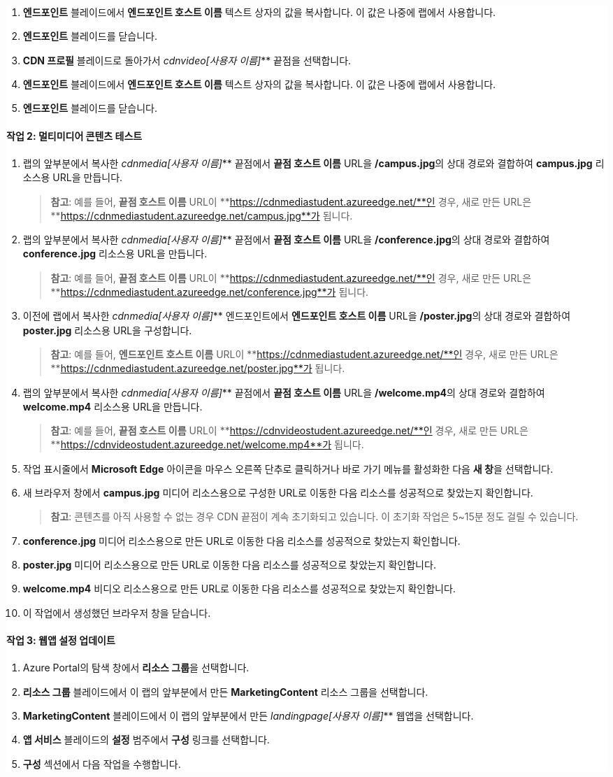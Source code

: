 1.  **엔드포인트** 블레이드에서 **엔드포인트 호스트 이름** 텍스트 상자의 값을 복사합니다. 이 값은 나중에 랩에서 사용합니다.

1.  **엔드포인트** 블레이드를 닫습니다.

1.  **CDN 프로필** 블레이드로 돌아가서 **cdnvideo*[사용자 이름]*** 끝점을 선택합니다.

1.  **엔드포인트** 블레이드에서 **엔드포인트 호스트 이름** 텍스트 상자의 값을 복사합니다. 이 값은 나중에 랩에서 사용합니다.

1.  **엔드포인트** 블레이드를 닫습니다.

#### 작업 2: 멀티미디어 콘텐츠 테스트

1.  랩의 앞부분에서 복사한 **cdnmedia*[사용자 이름]*** 끝점에서 **끝점 호스트 이름** URL을 **/campus.jpg**의 상대 경로와 결합하여 **campus.jpg** 리소스용 URL을 만듭니다.

    > **참고**: 예를 들어, **끝점 호스트 이름** URL이 **https://cdnmediastudent.azureedge.net/**인 경우, 새로 만든 URL은 **https://cdnmediastudent.azureedge.net/campus.jpg**가 됩니다.

1.  랩의 앞부분에서 복사한 **cdnmedia*[사용자 이름]*** 끝점에서 **끝점 호스트 이름** URL을 **/conference.jpg**의 상대 경로와 결합하여 **conference.jpg** 리소스용 URL을 만듭니다.

    > **참고**: 예를 들어, **끝점 호스트 이름** URL이 **https://cdnmediastudent.azureedge.net/**인 경우, 새로 만든 URL은 **https://cdnmediastudent.azureedge.net/conference.jpg**가 됩니다.

1.  이전에 랩에서 복사한 **cdnmedia*[사용자 이름]*** 엔드포인트에서 **엔드포인트 호스트 이름** URL을 **/poster.jpg**의 상대 경로와 결합하여 **poster.jpg** 리소스용 URL을 구성합니다.

    > **참고**: 예를 들어, **엔드포인트 호스트 이름** URL이 **https://cdnmediastudent.azureedge.net/**인 경우, 새로 만든 URL은 **https://cdnmediastudent.azureedge.net/poster.jpg**가 됩니다.

1.  랩의 앞부분에서 복사한 **cdnmedia*[사용자 이름]*** 끝점에서 **끝점 호스트 이름** URL을 **/welcome.mp4**의 상대 경로와 결합하여**welcome.mp4** 리소스용 URL을 만듭니다.

    > **참고**: 예를 들어, **끝점 호스트 이름** URL이 **https://cdnvideostudent.azureedge.net/**인 경우, 새로 만든 URL은 **https://cdnvideostudent.azureedge.net/welcome.mp4**가 됩니다.

1.  작업 표시줄에서 **Microsoft Edge** 아이콘을 마우스 오른쪽 단추로 클릭하거나 바로 가기 메뉴를 활성화한 다음 **새 창**을 선택합니다.

1.  새 브라우저 창에서 **campus.jpg** 미디어 리소스용으로 구성한 URL로 이동한 다음 리소스를 성공적으로 찾았는지 확인합니다.

    > **참고**: 콘텐츠를 아직 사용할 수 없는 경우 CDN 끝점이 계속 초기화되고 있습니다. 이 초기화 작업은 5~15분 정도 걸릴 수 있습니다.

1.  **conference.jpg** 미디어 리소스용으로 만든 URL로 이동한 다음 리소스를 성공적으로 찾았는지 확인합니다.

1.  **poster.jpg** 미디어 리소스용으로 만든 URL로 이동한 다음 리소스를 성공적으로 찾았는지 확인합니다.

1.  **welcome.mp4** 비디오 리소스용으로 만든 URL로 이동한 다음 리소스를 성공적으로 찾았는지 확인합니다.

1.  이 작업에서 생성했던 브라우저 창을 닫습니다.

#### 작업 3: 웹앱 설정 업데이트

1.  Azure Portal의 탐색 창에서 **리소스 그룹**을 선택합니다.

1.  **리소스 그룹** 블레이드에서 이 랩의 앞부분에서 만든 **MarketingContent** 리소스 그룹을 선택합니다.

1.  **MarketingContent** 블레이드에서 이 랩의 앞부분에서 만든 **landingpage*[사용자 이름]*** 웹앱을 선택합니다.

1.  **앱 서비스** 블레이드의 **설정** 범주에서 **구성** 링크를 선택합니다.

1.  **구성** 섹션에서 다음 작업을 수행합니다.
    